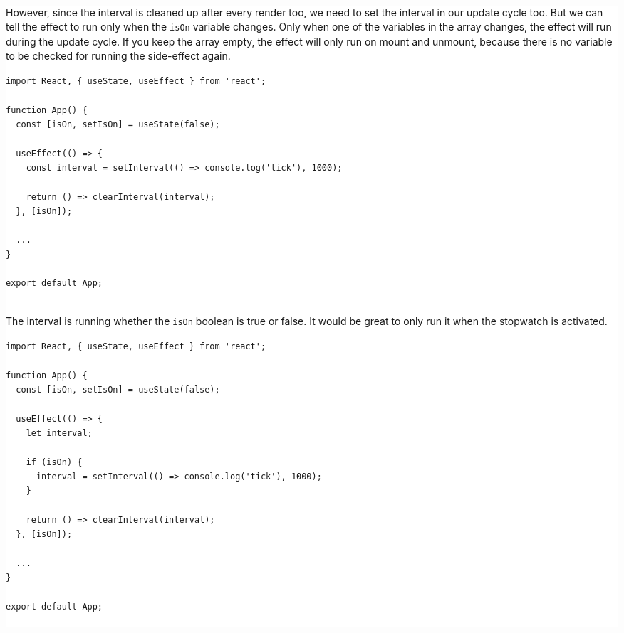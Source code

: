 ```

```

However, since the interval is cleaned up after every render too, we need to set the interval in our update cycle too. But we can tell the effect to run only when the `isOn` variable changes. Only when one of the variables in the array changes, the effect will run during the update cycle. If you keep the array empty, the effect will only run on mount and unmount, because there is no variable to be checked for running the side-effect again.

```
import React, { useState, useEffect } from 'react';

function App() {
  const [isOn, setIsOn] = useState(false);

  useEffect(() => {
    const interval = setInterval(() => console.log('tick'), 1000);

    return () => clearInterval(interval);
  }, [isOn]);

  ...
}

export default App;


```

The interval is running whether the `isOn` boolean is true or false. It would be great to only run it when the stopwatch is activated.

```
import React, { useState, useEffect } from 'react';

function App() {
  const [isOn, setIsOn] = useState(false);

  useEffect(() => {
    let interval;

    if (isOn) {
      interval = setInterval(() => console.log('tick'), 1000);
    }

    return () => clearInterval(interval);
  }, [isOn]);

  ...
}

export default App;


```
